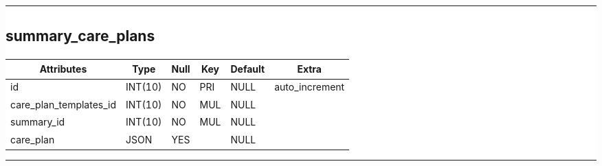 **************************************

## summary_care_plans
| Attributes               | Type    | Null | Key | Default | Extra          |
|------------------------|---------|------|-----|---------|----------------|
| id                     | INT(10) | NO   | PRI | NULL    | auto_increment |
| care_plan_templates_id | INT(10) | NO   | MUL | NULL    |                |
| summary_id             | INT(10) | NO   | MUL | NULL    |                |
| care_plan              | JSON    | YES  |     | NULL    |                |

****************************************
